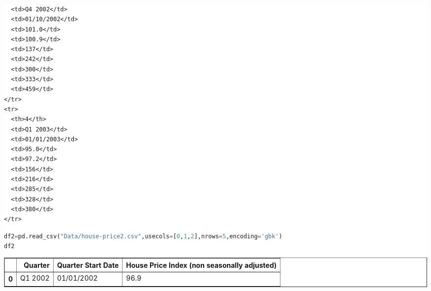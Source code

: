       <td>Q4 2002</td>
      <td>01/10/2002</td>
      <td>101.0</td>
      <td>100.9</td>
      <td>137</td>
      <td>242</td>
      <td>300</td>
      <td>333</td>
      <td>459</td>
    </tr>
    <tr>
      <th>4</th>
      <td>Q1 2003</td>
      <td>01/01/2003</td>
      <td>95.0</td>
      <td>97.2</td>
      <td>156</td>
      <td>216</td>
      <td>285</td>
      <td>328</td>
      <td>380</td>
    </tr>
  </tbody>
</table>

</div>




```python
df2=pd.read_csv("Data/house-price2.csv",usecols=[0,1,2],nrows=5,encoding='gbk')
df2
```




<div>
<style scoped>
    .dataframe tbody tr th:only-of-type {
        vertical-align: middle;
    }


    .dataframe tbody tr th {
        vertical-align: top;
    }
    
    .dataframe thead th {
        text-align: right;
    }

</style>

<table border="1" class="dataframe">
  <thead>
    <tr style="text-align: right;">
      <th></th>
      <th>Quarter</th>
      <th>Quarter Start Date</th>
      <th>House Price Index (non seasonally adjusted)</th>
    </tr>
  </thead>
  <tbody>
    <tr>
      <th>0</th>
      <td>Q1 2002</td>
      <td>01/01/2002</td>
      <td>96.9</td>